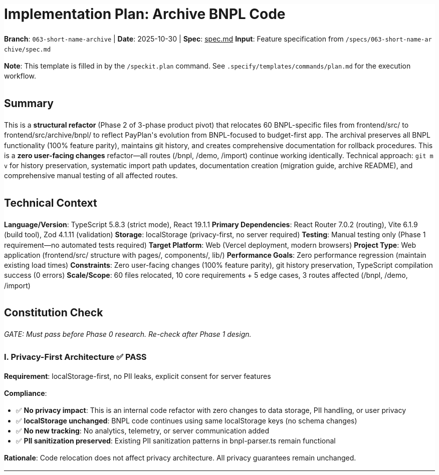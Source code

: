 # Implementation Plan: Archive BNPL Code

**Branch**: `063-short-name-archive` | **Date**: 2025-10-30 | **Spec**: [spec.md](./spec.md)
**Input**: Feature specification from `/specs/063-short-name-archive/spec.md`

**Note**: This template is filled in by the `/speckit.plan` command. See `.specify/templates/commands/plan.md` for the execution workflow.

## Summary

This is a **structural refactor** (Phase 2 of 3-phase product pivot) that relocates 60 BNPL-specific files from frontend/src/ to frontend/src/archive/bnpl/ to reflect PayPlan's evolution from BNPL-focused to budget-first app. The archival preserves all BNPL functionality (100% feature parity), maintains git history, and creates comprehensive documentation for rollback procedures. This is a **zero user-facing changes** refactor—all routes (/bnpl, /demo, /import) continue working identically. Technical approach: `git mv` for history preservation, systematic import path updates, documentation creation (migration guide, archive README), and comprehensive manual testing of all affected routes.

## Technical Context

**Language/Version**: TypeScript 5.8.3 (strict mode), React 19.1.1
**Primary Dependencies**: React Router 7.0.2 (routing), Vite 6.1.9 (build tool), Zod 4.1.11 (validation)
**Storage**: localStorage (privacy-first, no server required)
**Testing**: Manual testing only (Phase 1 requirement—no automated tests required)
**Target Platform**: Web (Vercel deployment, modern browsers)
**Project Type**: Web application (frontend/src/ structure with pages/, components/, lib/)
**Performance Goals**: Zero performance regression (maintain existing load times)
**Constraints**: Zero user-facing changes (100% feature parity), git history preservation, TypeScript compilation success (0 errors)
**Scale/Scope**: 60 files relocated, 10 core requirements + 5 edge cases, 3 routes affected (/bnpl, /demo, /import)

## Constitution Check

*GATE: Must pass before Phase 0 research. Re-check after Phase 1 design.*

### I. Privacy-First Architecture ✅ **PASS**

**Requirement**: localStorage-first, no PII leaks, explicit consent for server features

**Compliance**:
- ✅ **No privacy impact**: This is an internal code refactor with zero changes to data storage, PII handling, or user privacy
- ✅ **localStorage unchanged**: BNPL code continues using same localStorage keys (no schema changes)
- ✅ **No new tracking**: No analytics, telemetry, or server communication added
- ✅ **PII sanitization preserved**: Existing PII sanitization patterns in bnpl-parser.ts remain functional

**Rationale**: Code relocation does not affect privacy architecture. All privacy guarantees remain unchanged.

---